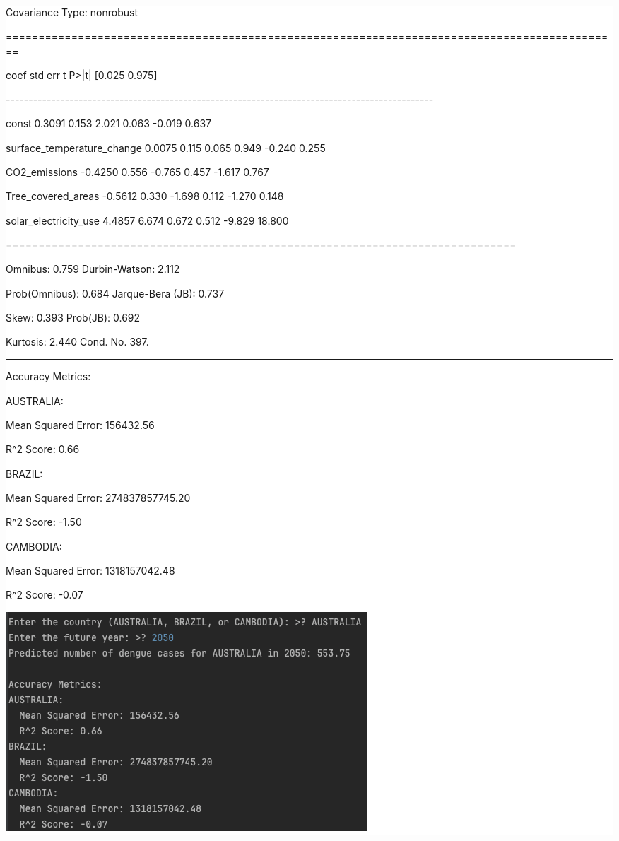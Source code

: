 Covariance Type: nonrobust

==============================================================================================

coef std err t P\>\|t\| [0.025 0.975]

\----------------------------------------------------------------------------------------------

const 0.3091 0.153 2.021 0.063 -0.019 0.637

surface_temperature_change 0.0075 0.115 0.065 0.949 -0.240 0.255

CO2_emissions -0.4250 0.556 -0.765 0.457 -1.617 0.767

Tree_covered_areas -0.5612 0.330 -1.698 0.112 -1.270 0.148

solar_electricity_use 4.4857 6.674 0.672 0.512 -9.829 18.800

==============================================================================

Omnibus: 0.759 Durbin-Watson: 2.112

Prob(Omnibus): 0.684 Jarque-Bera (JB): 0.737

Skew: 0.393 Prob(JB): 0.692

Kurtosis: 2.440 Cond. No. 397.

***

Accuracy Metrics:

AUSTRALIA:

Mean Squared Error: 156432.56

R\^2 Score: 0.66

BRAZIL:

Mean Squared Error: 274837857745.20

R\^2 Score: -1.50

CAMBODIA:

Mean Squared Error: 1318157042.48

R\^2 Score: -0.07

![results](https://github.com/noydasht/dengue-climate-analysis/blob/main/plots_results/6e406e714666ba47227c31b76e9306ba.png)
